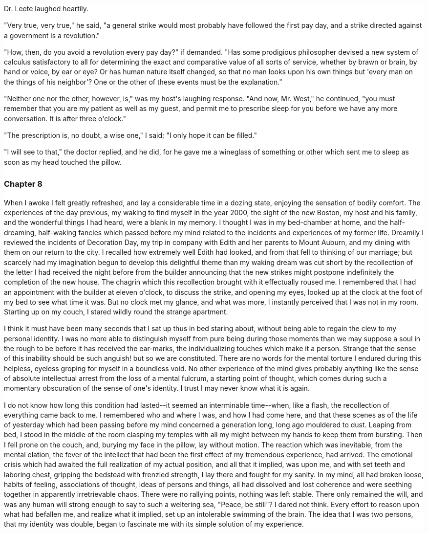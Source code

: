 Dr. Leete laughed heartily.

"Very true, very true," he said, "a general strike would most probably have followed the first pay day, and a strike directed against a government is a revolution."

"How, then, do you avoid a revolution every pay day?" if demanded. "Has some prodigious philosopher devised a new system of calculus satisfactory to all for determining the exact and comparative value of all sorts of service, whether by brawn or brain, by hand or voice, by ear or eye? Or has human nature itself changed, so that no man looks upon his own things but 'every man on the things of his neighbor'? One or the other of these events must be the explanation."

"Neither one nor the other, however, is," was my host's laughing response. "And now, Mr. West," he continued, "you must remember that you are my patient as well as my guest, and permit me to prescribe sleep for you before we have any more conversation. It is after three o'clock."

"The prescription is, no doubt, a wise one," I said; "I only hope it can be filled."

"I will see to that," the doctor replied, and he did, for he gave me a wineglass of something or other which sent me to sleep as soon as my head touched the pillow.


###  Chapter 8

When I awoke I felt greatly refreshed, and lay a considerable time in a dozing state, enjoying the sensation of bodily comfort. The experiences of the day previous, my waking to find myself in the year 2000, the sight of the new Boston, my host and his family, and the wonderful things I had heard, were a blank in my memory. I thought I was in my bed-chamber at home, and the half-dreaming, half-waking fancies which passed before my mind related to the incidents and experiences of my former life. Dreamily I reviewed the incidents of Decoration Day, my trip in company with Edith and her parents to Mount Auburn, and my dining with them on our return to the city. I recalled how extremely well Edith had looked, and from that fell to thinking of our marriage; but scarcely had my imagination begun to develop this delightful theme than my waking dream was cut short by the recollection of the letter I had received the night before from the builder announcing that the new strikes might postpone indefinitely the completion of the new house. The chagrin which this recollection brought with it effectually roused me. I remembered that I had an appointment with the builder at eleven o'clock, to discuss the strike, and opening my eyes, looked up at the clock at the foot of my bed to see what time it was. But no clock met my glance, and what was more, I instantly perceived that I was not in my room. Starting up on my couch, I stared wildly round the strange apartment.

I think it must have been many seconds that I sat up thus in bed staring about, without being able to regain the clew to my personal identity. I was no more able to distinguish myself from pure being during those moments than we may suppose a soul in the rough to be before it has received the ear-marks, the individualizing touches which make it a person. Strange that the sense of this inability should be such anguish! but so we are constituted. There are no words for the mental torture I endured during this helpless, eyeless groping for myself in a boundless void. No other experience of the mind gives probably anything like the sense of absolute intellectual arrest from the loss of a mental fulcrum, a starting point of thought, which comes during such a momentary obscuration of the sense of one's identity. I trust I may never know what it is again.

I do not know how long this condition had lasted--it seemed an interminable time--when, like a flash, the recollection of everything came back to me. I remembered who and where I was, and how I had come here, and that these scenes as of the life of yesterday which had been passing before my mind concerned a generation long, long ago mouldered to dust. Leaping from bed, I stood in the middle of the room clasping my temples with all my might between my hands to keep them from bursting. Then I fell prone on the couch, and, burying my face in the pillow, lay without motion. The reaction which was inevitable, from the mental elation, the fever of the intellect that had been the first effect of my tremendous experience, had arrived. The emotional crisis which had awaited the full realization of my actual position, and all that it implied, was upon me, and with set teeth and laboring chest, gripping the bedstead with frenzied strength, I lay there and fought for my sanity. In my mind, all had broken loose, habits of feeling, associations of thought, ideas of persons and things, all had dissolved and lost coherence and were seething together in apparently irretrievable chaos. There were no rallying points, nothing was left stable. There only remained the will, and was any human will strong enough to say to such a weltering sea, "Peace, be still"? I dared not think. Every effort to reason upon what had befallen me, and realize what it implied, set up an intolerable swimming of the brain. The idea that I was two persons, that my identity was double, began to fascinate me with its simple solution of my experience.
